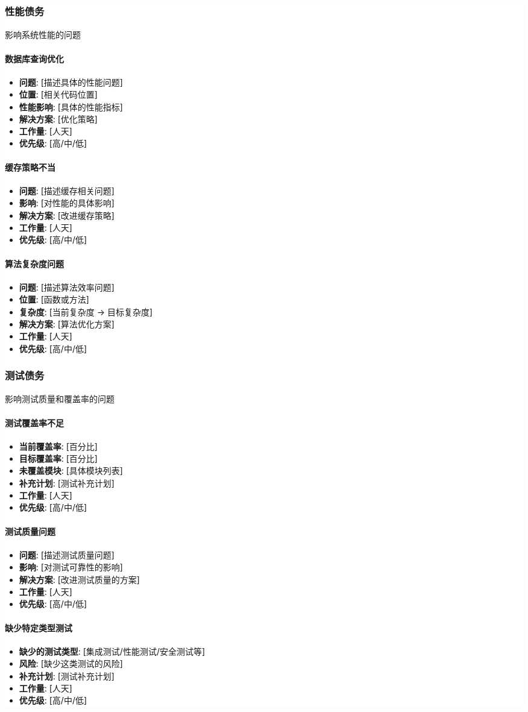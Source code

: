 ### 性能债务
影响系统性能的问题

#### 数据库查询优化
- **问题**: [描述具体的性能问题]
- **位置**: [相关代码位置]
- **性能影响**: [具体的性能指标]
- **解决方案**: [优化策略]
- **工作量**: [人天]
- **优先级**: [高/中/低]

#### 缓存策略不当
- **问题**: [描述缓存相关问题]
- **影响**: [对性能的具体影响]
- **解决方案**: [改进缓存策略]
- **工作量**: [人天]
- **优先级**: [高/中/低]

#### 算法复杂度问题
- **问题**: [描述算法效率问题]
- **位置**: [函数或方法]
- **复杂度**: [当前复杂度 → 目标复杂度]
- **解决方案**: [算法优化方案]
- **工作量**: [人天]
- **优先级**: [高/中/低]

### 测试债务
影响测试质量和覆盖率的问题

#### 测试覆盖率不足
- **当前覆盖率**: [百分比]
- **目标覆盖率**: [百分比]
- **未覆盖模块**: [具体模块列表]
- **补充计划**: [测试补充计划]
- **工作量**: [人天]
- **优先级**: [高/中/低]

#### 测试质量问题
- **问题**: [描述测试质量问题]
- **影响**: [对测试可靠性的影响]
- **解决方案**: [改进测试质量的方案]
- **工作量**: [人天]
- **优先级**: [高/中/低]

#### 缺少特定类型测试
- **缺少的测试类型**: [集成测试/性能测试/安全测试等]
- **风险**: [缺少这类测试的风险]
- **补充计划**: [测试补充计划]
- **工作量**: [人天]
- **优先级**: [高/中/低]
